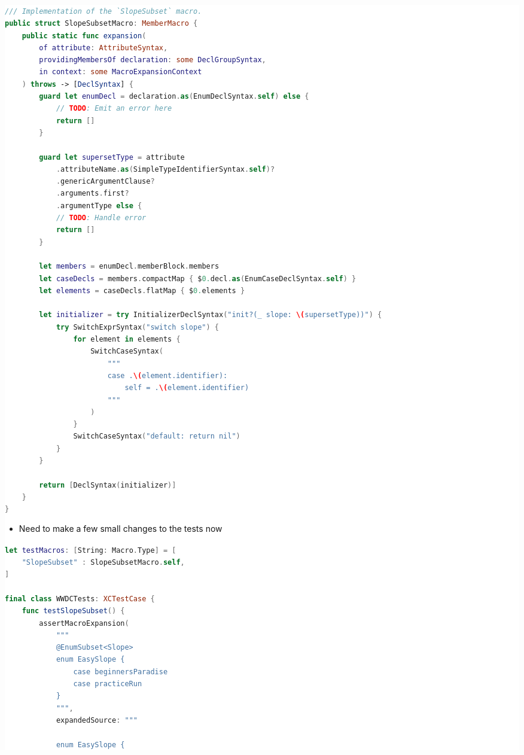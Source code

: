 ```swift
/// Implementation of the `SlopeSubset` macro.
public struct SlopeSubsetMacro: MemberMacro {
    public static func expansion(
        of attribute: AttributeSyntax,
        providingMembersOf declaration: some DeclGroupSyntax,
        in context: some MacroExpansionContext
    ) throws -> [DeclSyntax] {
        guard let enumDecl = declaration.as(EnumDeclSyntax.self) else {
            // TODO: Emit an error here
            return []
        }

        guard let supersetType = attribute
            .attributeName.as(SimpleTypeIdentifierSyntax.self)?
            .genericArgumentClause?
            .arguments.first?
            .argumentType else {
            // TODO: Handle error
            return []
        }

        let members = enumDecl.memberBlock.members
        let caseDecls = members.compactMap { $0.decl.as(EnumCaseDeclSyntax.self) }
        let elements = caseDecls.flatMap { $0.elements }

        let initializer = try InitializerDeclSyntax("init?(_ slope: \(supersetType))") {
            try SwitchExprSyntax("switch slope") {
                for element in elements {
                    SwitchCaseSyntax(
                        """
                        case .\(element.identifier):
                            self = .\(element.identifier)
                        """
                    )
                }
                SwitchCaseSyntax("default: return nil")
            }
        }

        return [DeclSyntax(initializer)]
    }
}
```

* Need to make a few small changes to the tests now

```swift
let testMacros: [String: Macro.Type] = [
    "SlopeSubset" : SlopeSubsetMacro.self,
]

final class WWDCTests: XCTestCase {
    func testSlopeSubset() {
        assertMacroExpansion(
            """
            @EnumSubset<Slope>
            enum EasySlope {
                case beginnersParadise
                case practiceRun
            }
            """, 
            expandedSource: """

            enum EasySlope {
```